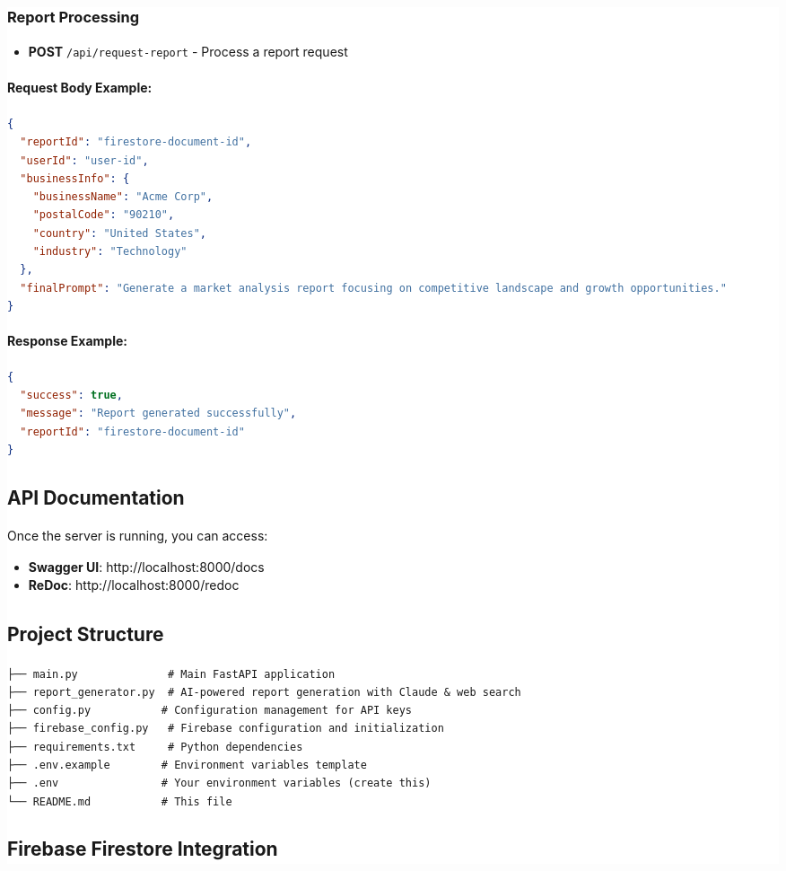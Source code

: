 ### Report Processing

- **POST** `/api/request-report` - Process a report request

#### Request Body Example:

```json
{
  "reportId": "firestore-document-id",
  "userId": "user-id",
  "businessInfo": {
    "businessName": "Acme Corp",
    "postalCode": "90210",
    "country": "United States",
    "industry": "Technology"
  },
  "finalPrompt": "Generate a market analysis report focusing on competitive landscape and growth opportunities."
}
```

#### Response Example:

```json
{
  "success": true,
  "message": "Report generated successfully",
  "reportId": "firestore-document-id"
}
```

## API Documentation

Once the server is running, you can access:

- **Swagger UI**: http://localhost:8000/docs
- **ReDoc**: http://localhost:8000/redoc

## Project Structure

```
├── main.py              # Main FastAPI application
├── report_generator.py  # AI-powered report generation with Claude & web search
├── config.py           # Configuration management for API keys
├── firebase_config.py   # Firebase configuration and initialization
├── requirements.txt     # Python dependencies
├── .env.example        # Environment variables template
├── .env                # Your environment variables (create this)
└── README.md           # This file
```

## Firebase Firestore Integration
